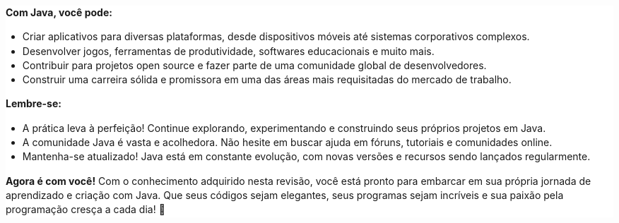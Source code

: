 **Com Java, você pode:**

* Criar aplicativos para diversas plataformas, desde dispositivos móveis até sistemas corporativos complexos.
* Desenvolver jogos, ferramentas de produtividade, softwares educacionais e muito mais.
* Contribuir para projetos open source e fazer parte de uma comunidade global de desenvolvedores.
* Construir uma carreira sólida e promissora em uma das áreas mais requisitadas do mercado de trabalho.

**Lembre-se:**

* A prática leva à perfeição! Continue explorando, experimentando e construindo seus próprios projetos em Java.
* A comunidade Java é vasta e acolhedora. Não hesite em buscar ajuda em fóruns, tutoriais e comunidades online.
* Mantenha-se atualizado! Java está em constante evolução, com novas versões e recursos sendo lançados regularmente.

**Agora é com você!** Com o conhecimento adquirido nesta revisão, você está pronto para embarcar em sua própria jornada de aprendizado e criação com Java. Que seus códigos sejam elegantes, seus programas sejam incríveis e sua paixão pela programação cresça a cada dia! 🚀 
